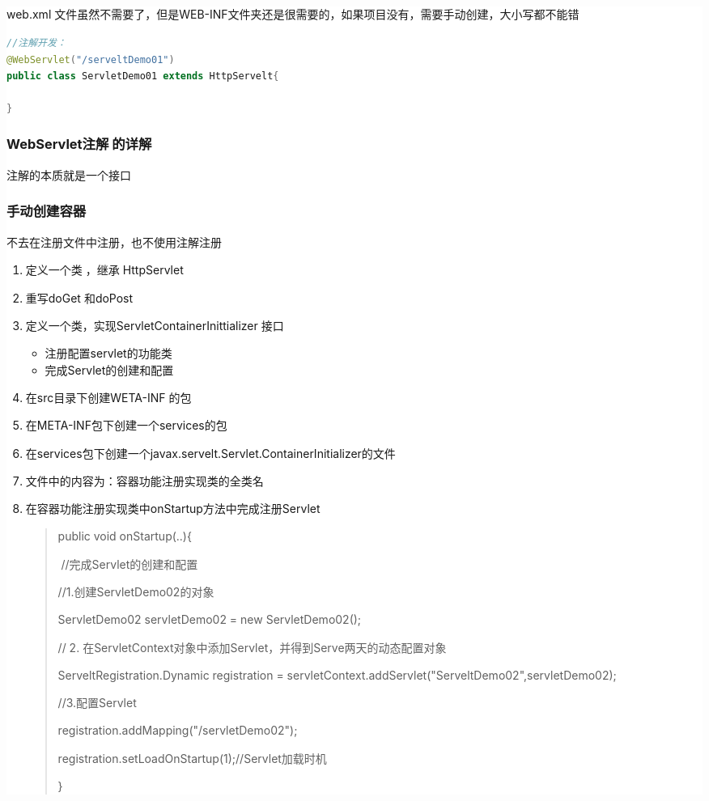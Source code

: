 web.xml 文件虽然不需要了，但是WEB-INF文件夹还是很需要的，如果项目没有，需要手动创建，大小写都不能错

```java
//注解开发：
@WebServlet("/serveltDemo01")
public class ServletDemo01 extends HttpServelt{

}
```

### WebServlet注解 的详解

注解的本质就是一个接口

### 手动创建容器

不去在注册文件中注册，也不使用注解注册

1. 定义一个类 ，继承 HttpServlet

2. 重写doGet 和doPost

3. 定义一个类，实现ServletContainerInittializer 接口
   
   - 注册配置servlet的功能类
   - 完成Servlet的创建和配置

4. 在src目录下创建WETA-INF 的包

5. 在META-INF包下创建一个services的包

6. 在services包下创建一个javax.servelt.Servlet.ContainerInitializer的文件

7. 文件中的内容为：容器功能注册实现类的全类名

8. 在容器功能注册实现类中onStartup方法中完成注册Servlet
   
   > public void onStartup(..){
   > 
   > ​    //完成Servlet的创建和配置
   > 
   > //1.创建ServletDemo02的对象
   > 
   >  ServletDemo02 servletDemo02 = new ServletDemo02();
   > 
   > // 2. 在ServletContext对象中添加Servlet，并得到Serve两天的动态配置对象
   > 
   > ServeltRegistration.Dynamic registration = servletContext.addServlet("ServeltDemo02",servletDemo02);
   > 
   > //3.配置Servlet
   > 
   > registration.addMapping("/servletDemo02");
   > 
   > registration.setLoadOnStartup(1);//Servlet加载时机
   > 
   > }
